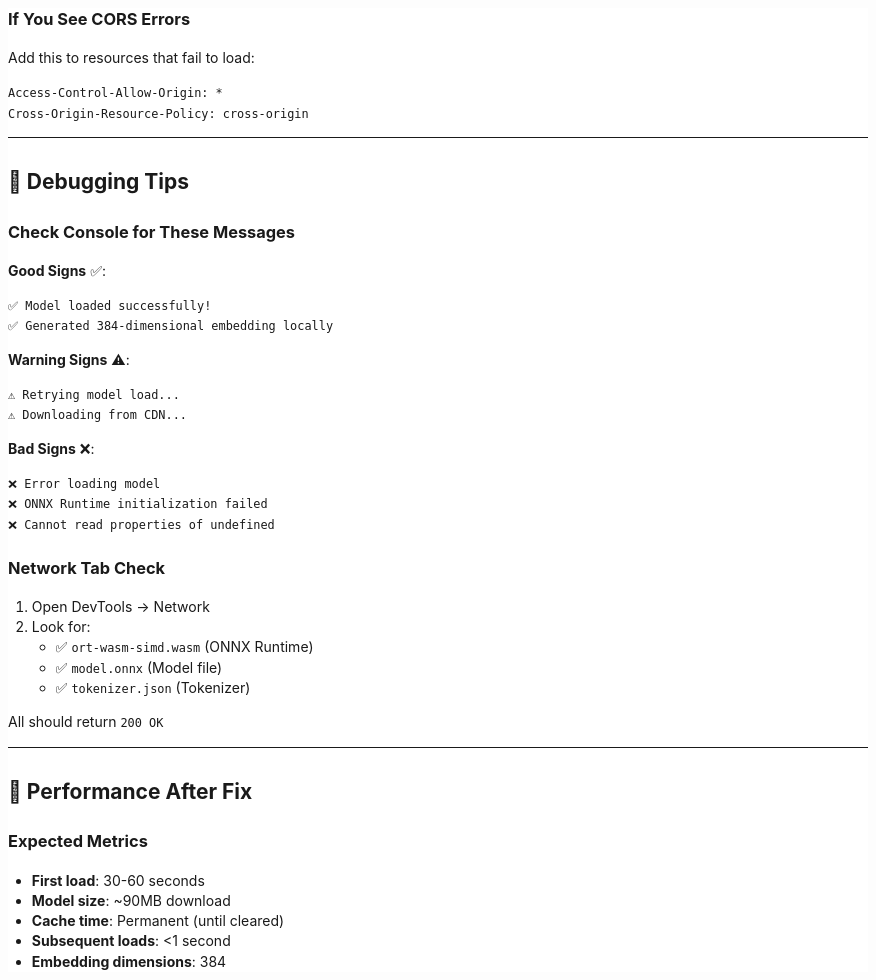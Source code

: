 ### If You See CORS Errors

Add this to resources that fail to load:
```
Access-Control-Allow-Origin: *
Cross-Origin-Resource-Policy: cross-origin
```

---

## 🐛 Debugging Tips

### Check Console for These Messages

**Good Signs** ✅:
```
✅ Model loaded successfully!
✅ Generated 384-dimensional embedding locally
```

**Warning Signs** ⚠️:
```
⚠️ Retrying model load...
⚠️ Downloading from CDN...
```

**Bad Signs** ❌:
```
❌ Error loading model
❌ ONNX Runtime initialization failed
❌ Cannot read properties of undefined
```

### Network Tab Check

1. Open DevTools → Network
2. Look for:
   - ✅ `ort-wasm-simd.wasm` (ONNX Runtime)
   - ✅ `model.onnx` (Model file)
   - ✅ `tokenizer.json` (Tokenizer)

All should return `200 OK`

---

## 🚀 Performance After Fix

### Expected Metrics
- **First load**: 30-60 seconds
- **Model size**: ~90MB download
- **Cache time**: Permanent (until cleared)
- **Subsequent loads**: <1 second
- **Embedding dimensions**: 384
